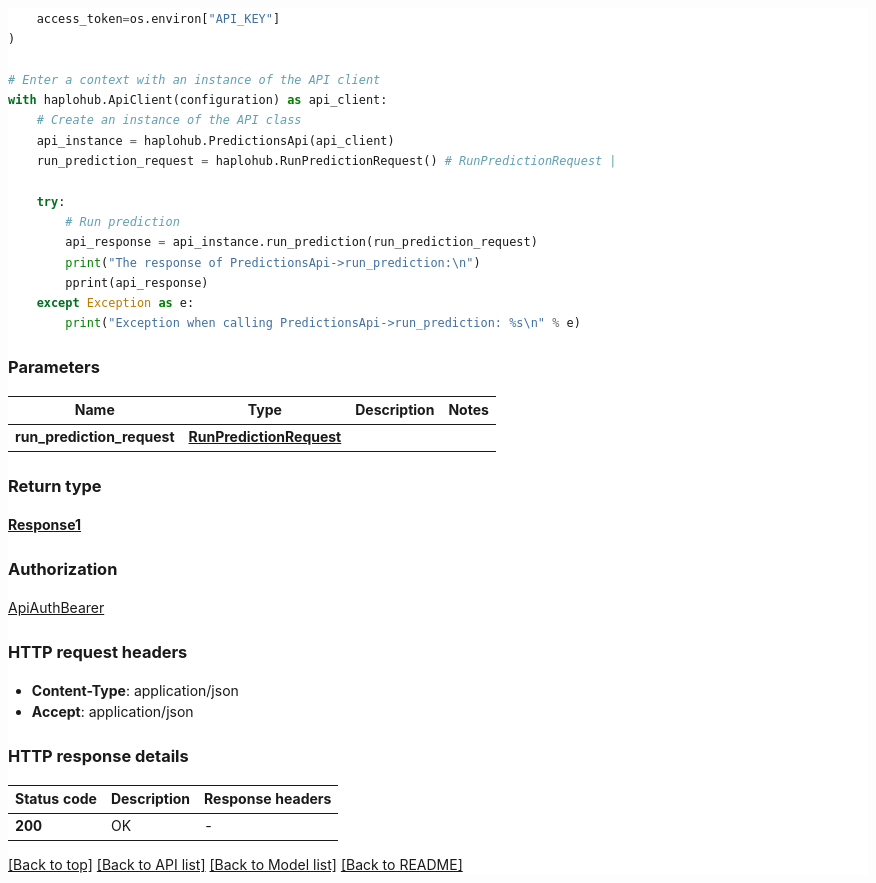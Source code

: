```python
    access_token=os.environ["API_KEY"]
)

# Enter a context with an instance of the API client
with haplohub.ApiClient(configuration) as api_client:
    # Create an instance of the API class
    api_instance = haplohub.PredictionsApi(api_client)
    run_prediction_request = haplohub.RunPredictionRequest() # RunPredictionRequest | 

    try:
        # Run prediction
        api_response = api_instance.run_prediction(run_prediction_request)
        print("The response of PredictionsApi->run_prediction:\n")
        pprint(api_response)
    except Exception as e:
        print("Exception when calling PredictionsApi->run_prediction: %s\n" % e)
```



### Parameters

Name | Type | Description  | Notes
------------- | ------------- | ------------- | -------------
 **run_prediction_request** | [**RunPredictionRequest**](RunPredictionRequest.md)|  | 

### Return type

[**Response1**](Response1.md)

### Authorization

[ApiAuthBearer](../README.md#ApiAuthBearer)

### HTTP request headers

 - **Content-Type**: application/json
 - **Accept**: application/json

### HTTP response details
| Status code | Description | Response headers |
|-------------|-------------|------------------|
**200** | OK |  -  |

[[Back to top]](#) [[Back to API list]](../README.md#documentation-for-api-endpoints) [[Back to Model list]](../README.md#documentation-for-models) [[Back to README]](../README.md)

